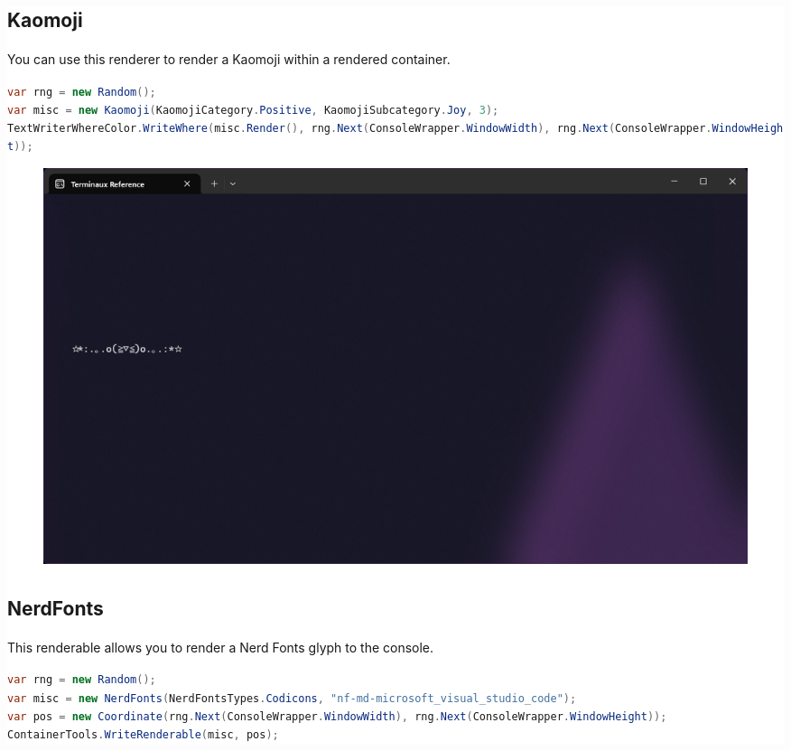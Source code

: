 ## Kaomoji

You can use this renderer to render a Kaomoji within a rendered container.

```csharp
var rng = new Random();
var misc = new Kaomoji(KaomojiCategory.Positive, KaomojiSubcategory.Joy, 3);
TextWriterWhereColor.WriteWhere(misc.Render(), rng.Next(ConsoleWrapper.WindowWidth), rng.Next(ConsoleWrapper.WindowHeight));
```

<figure><img src="../../../../.gitbook/assets/image (8).png" alt=""><figcaption></figcaption></figure>

## NerdFonts

This renderable allows you to render a Nerd Fonts glyph to the console.

```csharp
var rng = new Random();
var misc = new NerdFonts(NerdFontsTypes.Codicons, "nf-md-microsoft_visual_studio_code");
var pos = new Coordinate(rng.Next(ConsoleWrapper.WindowWidth), rng.Next(ConsoleWrapper.WindowHeight));
ContainerTools.WriteRenderable(misc, pos);
```
